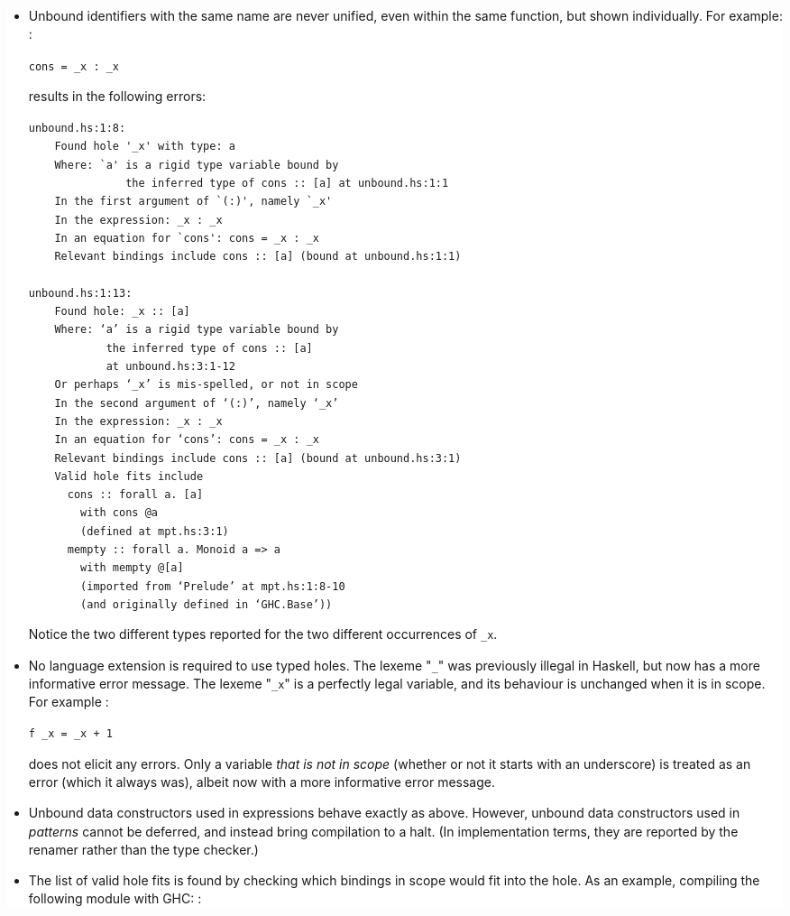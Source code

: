 -   Unbound identifiers with the same name are never unified, even
    within the same function, but shown individually. For example: :

        cons = _x : _x

    results in the following errors:

    ``` {.sourceCode .none}
    unbound.hs:1:8:
        Found hole '_x' with type: a
        Where: `a' is a rigid type variable bound by
                   the inferred type of cons :: [a] at unbound.hs:1:1
        In the first argument of `(:)', namely `_x'
        In the expression: _x : _x
        In an equation for `cons': cons = _x : _x
        Relevant bindings include cons :: [a] (bound at unbound.hs:1:1)

    unbound.hs:1:13:
        Found hole: _x :: [a]
        Where: ‘a’ is a rigid type variable bound by
                the inferred type of cons :: [a]
                at unbound.hs:3:1-12
        Or perhaps ‘_x’ is mis-spelled, or not in scope
        In the second argument of ‘(:)’, namely ‘_x’
        In the expression: _x : _x
        In an equation for ‘cons’: cons = _x : _x
        Relevant bindings include cons :: [a] (bound at unbound.hs:3:1)
        Valid hole fits include
          cons :: forall a. [a]
            with cons @a
            (defined at mpt.hs:3:1)
          mempty :: forall a. Monoid a => a
            with mempty @[a]
            (imported from ‘Prelude’ at mpt.hs:1:8-10
            (and originally defined in ‘GHC.Base’))
    ```

    Notice the two different types reported for the two different
    occurrences of `_x`.

-   No language extension is required to use typed holes. The lexeme
    \"`_`\" was previously illegal in Haskell, but now has a more
    informative error message. The lexeme \"`_x`\" is a perfectly legal
    variable, and its behaviour is unchanged when it is in scope. For
    example :

        f _x = _x + 1

    does not elicit any errors. Only a variable *that is not in scope*
    (whether or not it starts with an underscore) is treated as an error
    (which it always was), albeit now with a more informative error
    message.

-   Unbound data constructors used in expressions behave exactly as
    above. However, unbound data constructors used in *patterns* cannot
    be deferred, and instead bring compilation to a halt. (In
    implementation terms, they are reported by the renamer rather than
    the type checker.)
-   The list of valid hole fits is found by checking which bindings in
    scope would fit into the hole. As an example, compiling the
    following module with GHC: :
